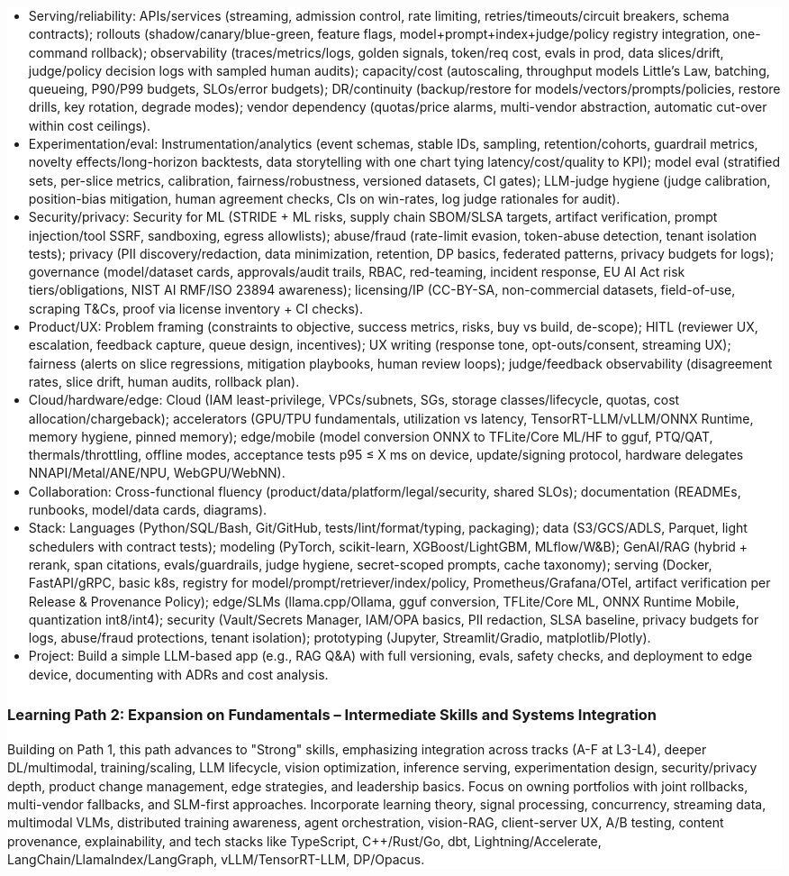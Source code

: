 - Serving/reliability: APIs/services (streaming, admission control, rate limiting, retries/timeouts/circuit breakers, schema contracts); rollouts (shadow/canary/blue-green, feature flags, model+prompt+index+judge/policy registry integration, one-command rollback); observability (traces/metrics/logs, golden signals, token/req cost, evals in prod, data slices/drift, judge/policy decision logs with sampled human audits); capacity/cost (autoscaling, throughput models Little’s Law, batching, queueing, P90/P99 budgets, SLOs/error budgets); DR/continuity (backup/restore for models/vectors/prompts/policies, restore drills, key rotation, degrade modes); vendor dependency (quotas/price alarms, multi-vendor abstraction, automatic cut-over within cost ceilings).
- Experimentation/eval: Instrumentation/analytics (event schemas, stable IDs, sampling, retention/cohorts, guardrail metrics, novelty effects/long-horizon backtests, data storytelling with one chart tying latency/cost/quality to KPI); model eval (stratified sets, per-slice metrics, calibration, fairness/robustness, versioned datasets, CI gates); LLM-judge hygiene (judge calibration, position-bias mitigation, human agreement checks, CIs on win-rates, log judge rationales for audit).
- Security/privacy: Security for ML (STRIDE + ML risks, supply chain SBOM/SLSA targets, artifact verification, prompt injection/tool SSRF, sandboxing, egress allowlists); abuse/fraud (rate-limit evasion, token-abuse detection, tenant isolation tests); privacy (PII discovery/redaction, data minimization, retention, DP basics, federated patterns, privacy budgets for logs); governance (model/dataset cards, approvals/audit trails, RBAC, red-teaming, incident response, EU AI Act risk tiers/obligations, NIST AI RMF/ISO 23894 awareness); licensing/IP (CC-BY-SA, non-commercial datasets, field-of-use, scraping T&Cs, proof via license inventory + CI checks).
- Product/UX: Problem framing (constraints to objective, success metrics, risks, buy vs build, de-scope); HITL (reviewer UX, escalation, feedback capture, queue design, incentives); UX writing (response tone, opt-outs/consent, streaming UX); fairness (alerts on slice regressions, mitigation playbooks, human review loops); judge/feedback observability (disagreement rates, slice drift, human audits, rollback plan).
- Cloud/hardware/edge: Cloud (IAM least-privilege, VPCs/subnets, SGs, storage classes/lifecycle, quotas, cost allocation/chargeback); accelerators (GPU/TPU fundamentals, utilization vs latency, TensorRT-LLM/vLLM/ONNX Runtime, memory hygiene, pinned memory); edge/mobile (model conversion ONNX to TFLite/Core ML/HF to gguf, PTQ/QAT, thermals/throttling, offline modes, acceptance tests p95 ≤ X ms on device, update/signing protocol, hardware delegates NNAPI/Metal/ANE/NPU, WebGPU/WebNN).
- Collaboration: Cross-functional fluency (product/data/platform/legal/security, shared SLOs); documentation (READMEs, runbooks, model/data cards, diagrams).
- Stack: Languages (Python/SQL/Bash, Git/GitHub, tests/lint/format/typing, packaging); data (S3/GCS/ADLS, Parquet, light schedulers with contract tests); modeling (PyTorch, scikit-learn, XGBoost/LightGBM, MLflow/W&B); GenAI/RAG (hybrid + rerank, span citations, evals/guardrails, judge hygiene, secret-scoped prompts, cache taxonomy); serving (Docker, FastAPI/gRPC, basic k8s, registry for model/prompt/retriever/index/policy, Prometheus/Grafana/OTel, artifact verification per Release & Provenance Policy); edge/SLMs (llama.cpp/Ollama, gguf conversion, TFLite/Core ML, ONNX Runtime Mobile, quantization int8/int4); security (Vault/Secrets Manager, IAM/OPA basics, PII redaction, SLSA baseline, privacy budgets for logs, abuse/fraud protections, tenant isolation); prototyping (Jupyter, Streamlit/Gradio, matplotlib/Plotly).
- Project: Build a simple LLM-based app (e.g., RAG Q&A) with full versioning, evals, safety checks, and deployment to edge device, documenting with ADRs and cost analysis.

### Learning Path 2: Expansion on Fundamentals – Intermediate Skills and Systems Integration
Building on Path 1, this path advances to "Strong" skills, emphasizing integration across tracks (A-F at L3-L4), deeper DL/multimodal, training/scaling, LLM lifecycle, vision optimization, inference serving, experimentation design, security/privacy depth, product change management, edge strategies, and leadership basics. Focus on owning portfolios with joint rollbacks, multi-vendor fallbacks, and SLM-first approaches. Incorporate learning theory, signal processing, concurrency, streaming data, multimodal VLMs, distributed training awareness, agent orchestration, vision-RAG, client-server UX, A/B testing, content provenance, explainability, and tech stacks like TypeScript, C++/Rust/Go, dbt, Lightning/Accelerate, LangChain/LlamaIndex/LangGraph, vLLM/TensorRT-LLM, DP/Opacus.
